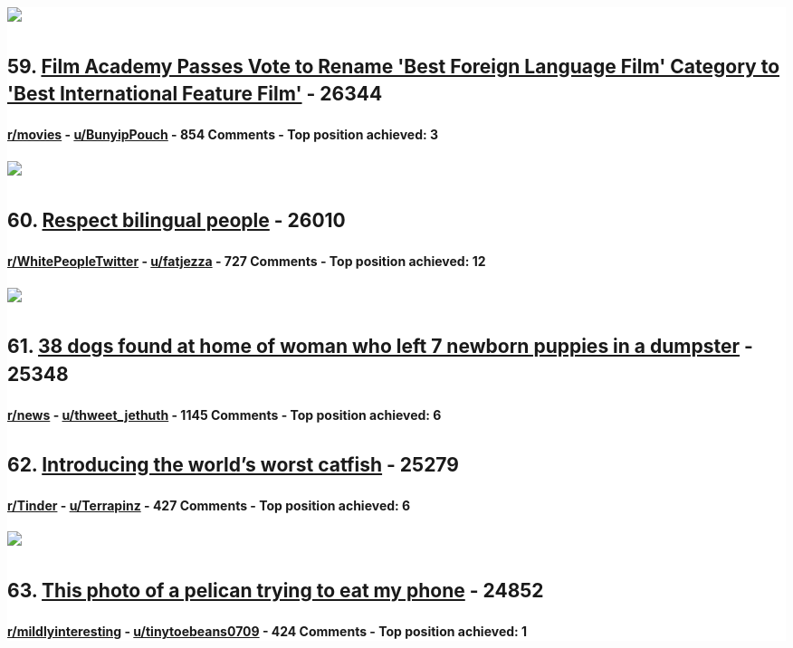 <a href="https://www.patheos.com/blogs/infernal/2019/04/the-satanic-temple-is-now-a-registered-tax-exempt-church/?fbclid=IwAR27YQUmjayDvHR1_mPA6wyOdmdWVcg7-_bkeI9ysnwaJjbs4qZsjb5cm1I"><img src="https://a.thumbs.redditmedia.com/1jhqh_oS38AvMXcMkZ-SyJIXd1ZwoGY3nsg2Dwn03T8.jpg"></img></a>

## 59. [Film Academy Passes Vote to Rename 'Best Foreign Language Film' Category to 'Best International Feature Film'](http://reddit.com/r/movies/comments/bgt2ys/film_academy_passes_vote_to_rename_best_foreign/) - 26344
#### [r/movies](http://reddit.com/r/movies) - [u/BunyipPouch](http://reddit.com/u/BunyipPouch) - 854 Comments - Top position achieved: 3

<a href="https://www.screendaily.com/news/academy-leaves-netflix-eligibility-rule-intact-changes-name-of-foreign-language-category/5138723.article"><img src="https://b.thumbs.redditmedia.com/uPPXYUecTdLj_pirmDFFOkKfm2E2kWktrmloJlf_GXc.jpg"></img></a>

## 60. [Respect bilingual people](http://reddit.com/r/WhitePeopleTwitter/comments/bh061q/respect_bilingual_people/) - 26010
#### [r/WhitePeopleTwitter](http://reddit.com/r/WhitePeopleTwitter) - [u/fatjezza](http://reddit.com/u/fatjezza) - 727 Comments - Top position achieved: 12

<a href="https://i.redd.it/ubwupaj44au21.jpg"><img src="https://a.thumbs.redditmedia.com/yvEWhX7tqJC-dgsotFZssyulhOLQbgd5nlPvZOyPN98.jpg"></img></a>

## 61. [38 dogs found at home of woman who left 7 newborn puppies in a dumpster](http://reddit.com/r/news/comments/bgu1wu/38_dogs_found_at_home_of_woman_who_left_7_newborn/) - 25348
#### [r/news](http://reddit.com/r/news) - [u/thweet_jethuth](http://reddit.com/u/thweet_jethuth) - 1145 Comments - Top position achieved: 6

## 62. [Introducing the world’s worst catfish](http://reddit.com/r/Tinder/comments/bh0uyh/introducing_the_worlds_worst_catfish/) - 25279
#### [r/Tinder](http://reddit.com/r/Tinder) - [u/Terrapinz](http://reddit.com/u/Terrapinz) - 427 Comments - Top position achieved: 6

<a href="https://i.redd.it/xo0oof21fau21.jpg"><img src="https://b.thumbs.redditmedia.com/S9TEqlTqes8XTlTaYyYVo_MqXZvf8q5-jepgfrxTdEg.jpg"></img></a>

## 63. [This photo of a pelican trying to eat my phone](http://reddit.com/r/mildlyinteresting/comments/bgtiaj/this_photo_of_a_pelican_trying_to_eat_my_phone/) - 24852
#### [r/mildlyinteresting](http://reddit.com/r/mildlyinteresting) - [u/tinytoebeans0709](http://reddit.com/u/tinytoebeans0709) - 424 Comments - Top position achieved: 1
